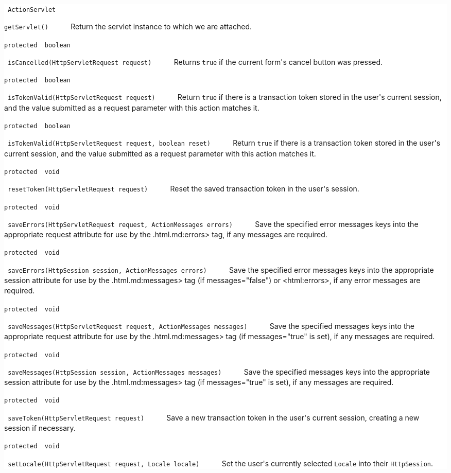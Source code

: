 ` ActionServlet`

`getServlet()`
           Return the servlet instance to which we are attached.

`protected  boolean`

` isCancelled(HttpServletRequest request)`
           Returns `true` if the current form's cancel button was pressed.

`protected  boolean`

` isTokenValid(HttpServletRequest request)`
           Return `true` if there is a transaction token stored in the user's current session, and the value submitted as a request parameter with this action matches it.

`protected  boolean`

` isTokenValid(HttpServletRequest request, boolean reset)`
           Return `true` if there is a transaction token stored in the user's current session, and the value submitted as a request parameter with this action matches it.

`protected  void`

` resetToken(HttpServletRequest request)`
           Reset the saved transaction token in the user's session.

`protected  void`

` saveErrors(HttpServletRequest request, ActionMessages errors)`
           Save the specified error messages keys into the appropriate request attribute for use by the \.html.md:errors\> tag, if any messages are required.

`protected  void`

` saveErrors(HttpSession session, ActionMessages errors)`
           Save the specified error messages keys into the appropriate session attribute for use by the \.html.md:messages\> tag (if messages="false") or \<html:errors\>, if any error messages are required.

`protected  void`

` saveMessages(HttpServletRequest request, ActionMessages messages)`
           Save the specified messages keys into the appropriate request attribute for use by the \.html.md:messages\> tag (if messages="true" is set), if any messages are required.

`protected  void`

` saveMessages(HttpSession session, ActionMessages messages)`
           Save the specified messages keys into the appropriate session attribute for use by the \.html.md:messages\> tag (if messages="true" is set), if any messages are required.

`protected  void`

` saveToken(HttpServletRequest request)`
           Save a new transaction token in the user's current session, creating a new session if necessary.

`protected  void`

` setLocale(HttpServletRequest request, Locale locale)`
           Set the user's currently selected `Locale` into their `HttpSession`.
